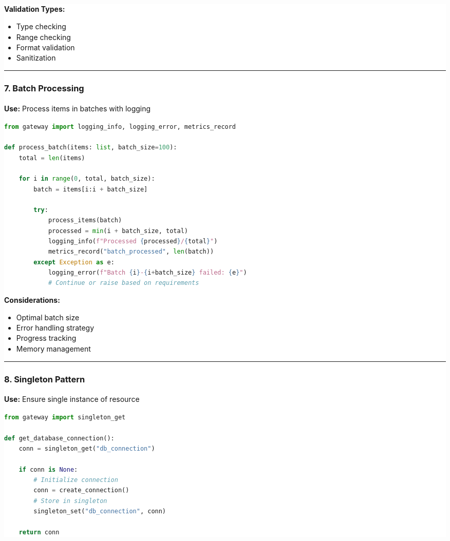 **Validation Types:**
- Type checking
- Range checking
- Format validation
- Sanitization

---

### 7. Batch Processing
**Use:** Process items in batches with logging

```python
from gateway import logging_info, logging_error, metrics_record

def process_batch(items: list, batch_size=100):
    total = len(items)
    
    for i in range(0, total, batch_size):
        batch = items[i:i + batch_size]
        
        try:
            process_items(batch)
            processed = min(i + batch_size, total)
            logging_info(f"Processed {processed}/{total}")
            metrics_record("batch_processed", len(batch))
        except Exception as e:
            logging_error(f"Batch {i}-{i+batch_size} failed: {e}")
            # Continue or raise based on requirements
```

**Considerations:**
- Optimal batch size
- Error handling strategy
- Progress tracking
- Memory management

---

### 8. Singleton Pattern
**Use:** Ensure single instance of resource

```python
from gateway import singleton_get

def get_database_connection():
    conn = singleton_get("db_connection")
    
    if conn is None:
        # Initialize connection
        conn = create_connection()
        # Store in singleton
        singleton_set("db_connection", conn)
    
    return conn
```
